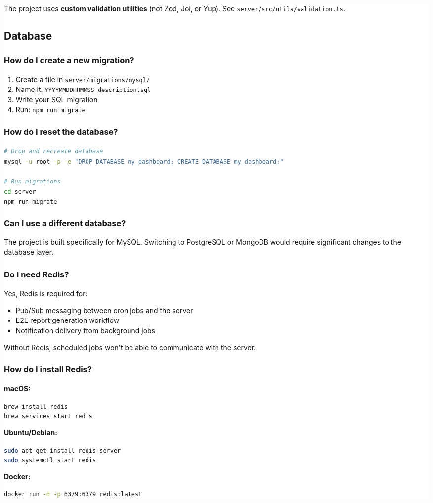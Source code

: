 The project uses **custom validation utilities** (not Zod, Joi, or Yup). See `server/src/utils/validation.ts`.

## Database

### How do I create a new migration?

1. Create a file in `server/migrations/mysql/`
2. Name it: `YYYYMMDDHHMMSS_description.sql`
3. Write your SQL migration
4. Run: `npm run migrate`

### How do I reset the database?

```bash
# Drop and recreate database
mysql -u root -p -e "DROP DATABASE my_dashboard; CREATE DATABASE my_dashboard;"

# Run migrations
cd server
npm run migrate
```

### Can I use a different database?

The project is built specifically for MySQL. Switching to PostgreSQL or MongoDB would require significant changes to the database layer.

### Do I need Redis?

Yes, Redis is required for:
- Pub/Sub messaging between cron jobs and the server
- E2E report generation workflow
- Notification delivery from background jobs

Without Redis, scheduled jobs won't be able to communicate with the server.

### How do I install Redis?

**macOS:**
```bash
brew install redis
brew services start redis
```

**Ubuntu/Debian:**
```bash
sudo apt-get install redis-server
sudo systemctl start redis
```

**Docker:**
```bash
docker run -d -p 6379:6379 redis:latest
```
